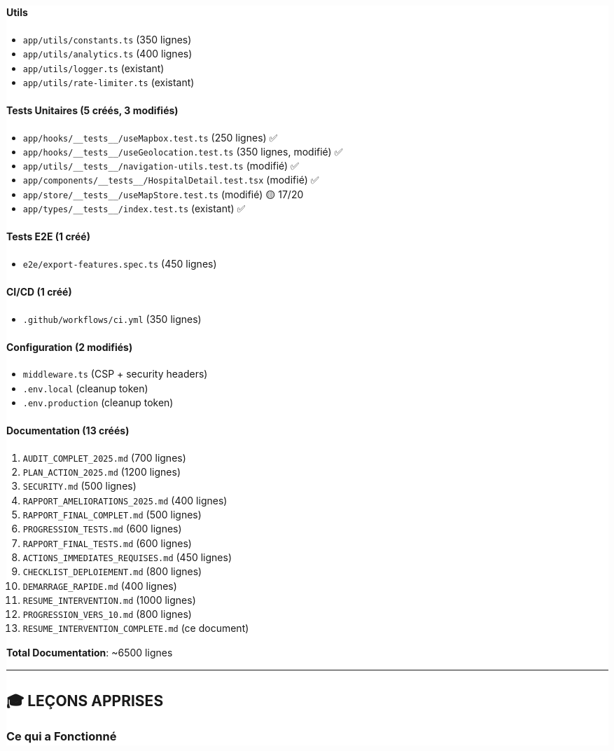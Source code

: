 #### Utils

- `app/utils/constants.ts` (350 lignes)
- `app/utils/analytics.ts` (400 lignes)
- `app/utils/logger.ts` (existant)
- `app/utils/rate-limiter.ts` (existant)

#### Tests Unitaires (5 créés, 3 modifiés)

- `app/hooks/__tests__/useMapbox.test.ts` (250 lignes) ✅
- `app/hooks/__tests__/useGeolocation.test.ts` (350 lignes, modifié) ✅
- `app/utils/__tests__/navigation-utils.test.ts` (modifié) ✅
- `app/components/__tests__/HospitalDetail.test.tsx` (modifié) ✅
- `app/store/__tests__/useMapStore.test.ts` (modifié) 🟡 17/20
- `app/types/__tests__/index.test.ts` (existant) ✅

#### Tests E2E (1 créé)

- `e2e/export-features.spec.ts` (450 lignes)

#### CI/CD (1 créé)

- `.github/workflows/ci.yml` (350 lignes)

#### Configuration (2 modifiés)

- `middleware.ts` (CSP + security headers)
- `.env.local` (cleanup token)
- `.env.production` (cleanup token)

#### Documentation (13 créés)

1. `AUDIT_COMPLET_2025.md` (700 lignes)
2. `PLAN_ACTION_2025.md` (1200 lignes)
3. `SECURITY.md` (500 lignes)
4. `RAPPORT_AMELIORATIONS_2025.md` (400 lignes)
5. `RAPPORT_FINAL_COMPLET.md` (500 lignes)
6. `PROGRESSION_TESTS.md` (600 lignes)
7. `RAPPORT_FINAL_TESTS.md` (600 lignes)
8. `ACTIONS_IMMEDIATES_REQUISES.md` (450 lignes)
9. `CHECKLIST_DEPLOIEMENT.md` (800 lignes)
10. `DEMARRAGE_RAPIDE.md` (400 lignes)
11. `RESUME_INTERVENTION.md` (1000 lignes)
12. `PROGRESSION_VERS_10.md` (800 lignes)
13. `RESUME_INTERVENTION_COMPLETE.md` (ce document)

**Total Documentation**: ~6500 lignes

---

## 🎓 LEÇONS APPRISES

### Ce qui a Fonctionné
